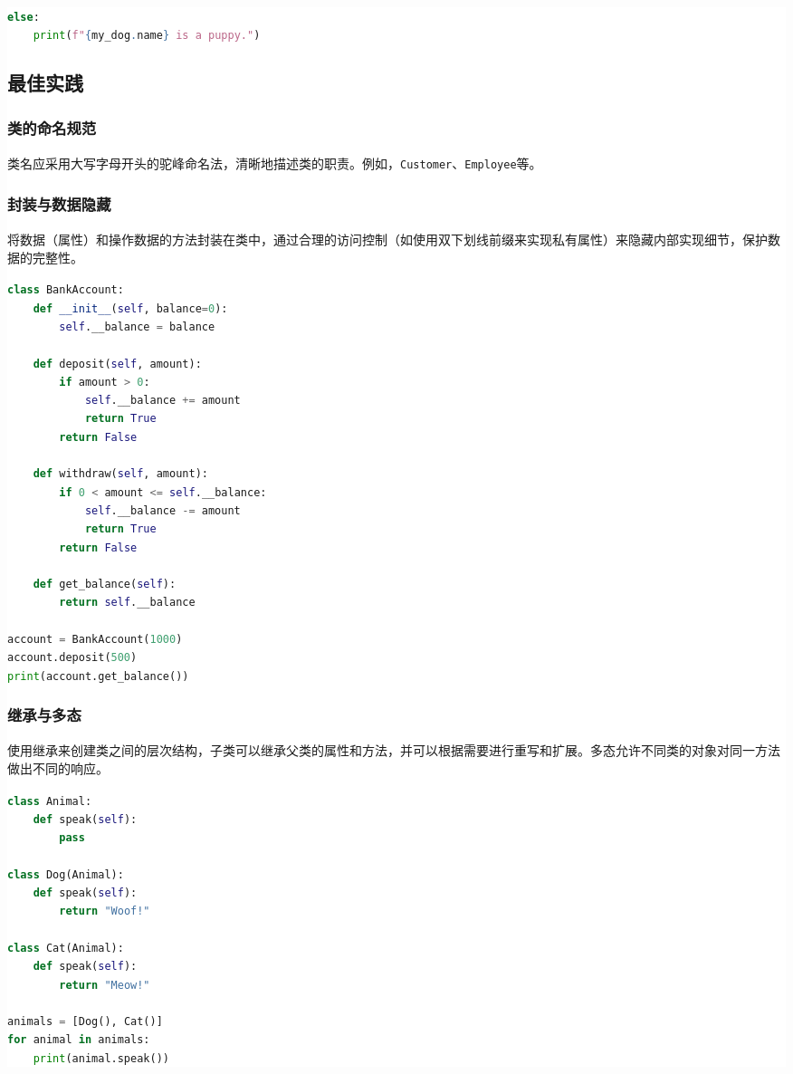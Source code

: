 ```python
else:
    print(f"{my_dog.name} is a puppy.")
```

## 最佳实践

### 类的命名规范
类名应采用大写字母开头的驼峰命名法，清晰地描述类的职责。例如，`Customer`、`Employee`等。

### 封装与数据隐藏
将数据（属性）和操作数据的方法封装在类中，通过合理的访问控制（如使用双下划线前缀来实现私有属性）来隐藏内部实现细节，保护数据的完整性。

```python
class BankAccount:
    def __init__(self, balance=0):
        self.__balance = balance

    def deposit(self, amount):
        if amount > 0:
            self.__balance += amount
            return True
        return False

    def withdraw(self, amount):
        if 0 < amount <= self.__balance:
            self.__balance -= amount
            return True
        return False

    def get_balance(self):
        return self.__balance

account = BankAccount(1000)
account.deposit(500)
print(account.get_balance())  
```

### 继承与多态
使用继承来创建类之间的层次结构，子类可以继承父类的属性和方法，并可以根据需要进行重写和扩展。多态允许不同类的对象对同一方法做出不同的响应。

```python
class Animal:
    def speak(self):
        pass

class Dog(Animal):
    def speak(self):
        return "Woof!"

class Cat(Animal):
    def speak(self):
        return "Meow!"

animals = [Dog(), Cat()]
for animal in animals:
    print(animal.speak())  
```
